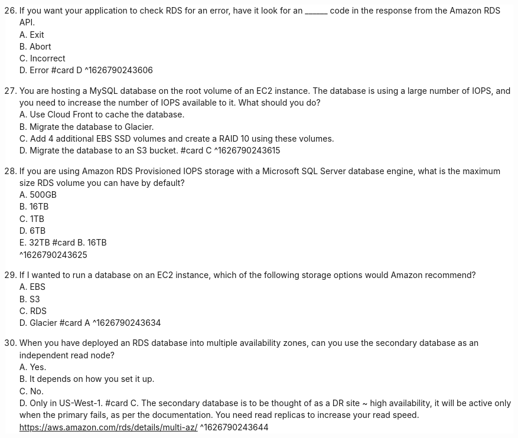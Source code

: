 26. If you want your application to check RDS for an error, have it look for an ______ code in the response from the Amazon RDS API.  
A. Exit  
B. Abort  
C. Incorrect  
D. Error
#card 
D
^1626790243606

27. You are hosting a MySQL database on the root volume of an EC2 instance. The database is using a large number of IOPS, and you need to increase the number of IOPS available to it. What should you do?  
A. Use Cloud Front to cache the database.  
B. Migrate the database to Glacier.  
C. Add 4 additional EBS SSD volumes and create a RAID 10 using these volumes.  
D. Migrate the database to an S3 bucket.
#card 
C
^1626790243615

28. If you are using Amazon RDS Provisioned IOPS storage with a Microsoft SQL Server database engine, what is the maximum size RDS volume you can have by default?  
A. 500GB  
B. 16TB  
C. 1TB  
D. 6TB  
E. 32TB
#card 
B. 16TB  
^1626790243625

29. If I wanted to run a database on an EC2 instance, which of the following storage options would Amazon recommend?  
A. EBS  
B. S3  
C. RDS  
D. Glacier
#card 
A
^1626790243634

30. When you have deployed an RDS database into multiple availability zones, can you use the secondary database as an independent read node?  
A. Yes.  
B. It depends on how you set it up.  
C. No.  
D. Only in US-West-1.
#card 
C. The secondary database is to be thought of as a DR site ~ high availability, it will be active only when the primary fails, as per the documentation. You need read replicas to increase your read speed. https://aws.amazon.com/rds/details/multi-az/
^1626790243644
